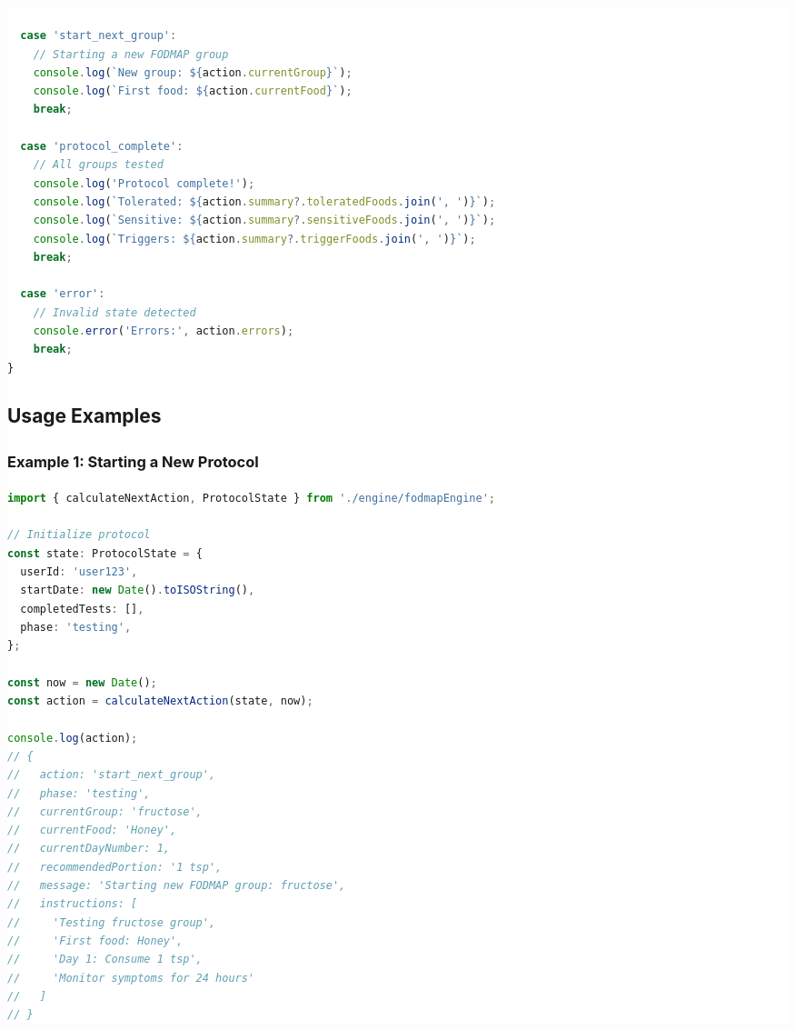 ```typescript

  case 'start_next_group':
    // Starting a new FODMAP group
    console.log(`New group: ${action.currentGroup}`);
    console.log(`First food: ${action.currentFood}`);
    break;

  case 'protocol_complete':
    // All groups tested
    console.log('Protocol complete!');
    console.log(`Tolerated: ${action.summary?.toleratedFoods.join(', ')}`);
    console.log(`Sensitive: ${action.summary?.sensitiveFoods.join(', ')}`);
    console.log(`Triggers: ${action.summary?.triggerFoods.join(', ')}`);
    break;

  case 'error':
    // Invalid state detected
    console.error('Errors:', action.errors);
    break;
}
```

## Usage Examples

### Example 1: Starting a New Protocol

```typescript
import { calculateNextAction, ProtocolState } from './engine/fodmapEngine';

// Initialize protocol
const state: ProtocolState = {
  userId: 'user123',
  startDate: new Date().toISOString(),
  completedTests: [],
  phase: 'testing',
};

const now = new Date();
const action = calculateNextAction(state, now);

console.log(action);
// {
//   action: 'start_next_group',
//   phase: 'testing',
//   currentGroup: 'fructose',
//   currentFood: 'Honey',
//   currentDayNumber: 1,
//   recommendedPortion: '1 tsp',
//   message: 'Starting new FODMAP group: fructose',
//   instructions: [
//     'Testing fructose group',
//     'First food: Honey',
//     'Day 1: Consume 1 tsp',
//     'Monitor symptoms for 24 hours'
//   ]
// }
```
